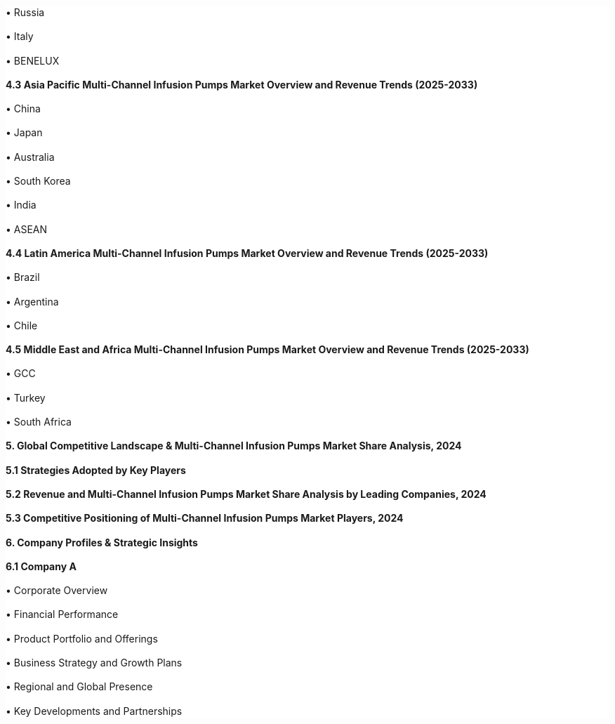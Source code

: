 • Russia

• Italy

• BENELUX

<strong>4.3 Asia Pacific Multi-Channel Infusion Pumps Market Overview and Revenue Trends (2025-2033)</strong>

• China

• Japan

• Australia

• South Korea

• India

• ASEAN

<strong>4.4 Latin America Multi-Channel Infusion Pumps Market Overview and Revenue Trends (2025-2033)</strong>

• Brazil

• Argentina

• Chile

<strong>4.5 Middle East and Africa Multi-Channel Infusion Pumps Market Overview and Revenue Trends (2025-2033)</strong>

• GCC

• Turkey

• South Africa

<strong>5. Global Competitive Landscape & Multi-Channel Infusion Pumps Market Share Analysis, 2024</strong>

<strong>5.1 Strategies Adopted by Key Players</strong>

<strong>5.2 Revenue and Multi-Channel Infusion Pumps Market Share Analysis by Leading Companies, 2024</strong>

<strong>5.3 Competitive Positioning of Multi-Channel Infusion Pumps Market Players, 2024</strong>

<strong>6. Company Profiles & Strategic Insights</strong>

<strong>6.1 Company A</strong>

• Corporate Overview

• Financial Performance

• Product Portfolio and Offerings

• Business Strategy and Growth Plans

• Regional and Global Presence

• Key Developments and Partnerships
